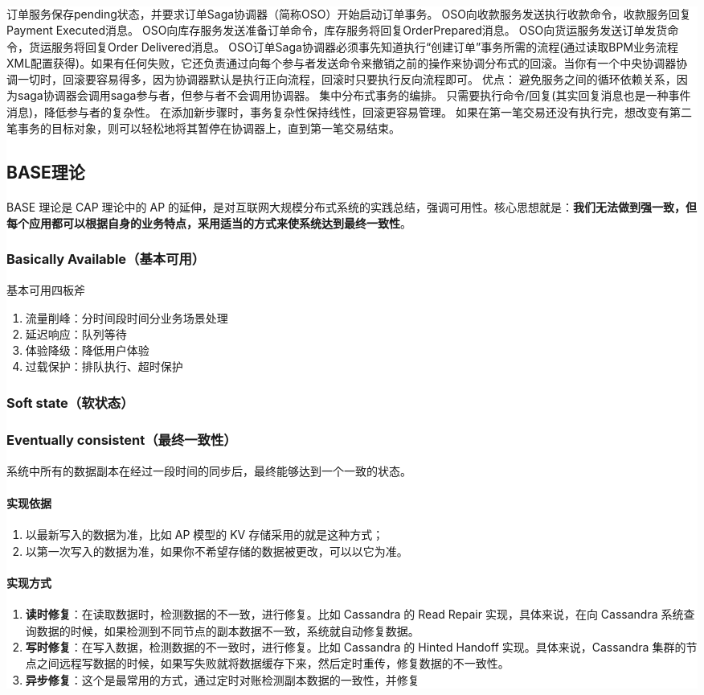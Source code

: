 </div>

订单服务保存pending状态，并要求订单Saga协调器（简称OSO）开始启动订单事务。
OSO向收款服务发送执行收款命令，收款服务回复Payment Executed消息。
OSO向库存服务发送准备订单命令，库存服务将回复OrderPrepared消息。
OSO向货运服务发送订单发货命令，货运服务将回复Order Delivered消息。
OSO订单Saga协调器必须事先知道执行“创建订单”事务所需的流程(通过读取BPM业务流程XML配置获得)。如果有任何失败，它还负责通过向每个参与者发送命令来撤销之前的操作来协调分布式的回滚。当你有一个中央协调器协调一切时，回滚要容易得多，因为协调器默认是执行正向流程，回滚时只要执行反向流程即可。
优点：
避免服务之间的循环依赖关系，因为saga协调器会调用saga参与者，但参与者不会调用协调器。
集中分布式事务的编排。
只需要执行命令/回复(其实回复消息也是一种事件消息)，降低参与者的复杂性。
在添加新步骤时，事务复杂性保持线性，回滚更容易管理。
如果在第一笔交易还没有执行完，想改变有第二笔事务的目标对象，则可以轻松地将其暂停在协调器上，直到第一笔交易结束。




## BASE理论

BASE 理论是 CAP 理论中的 AP 的延伸，是对互联网大规模分布式系统的实践总结，强调可用性。核心思想就是：**我们无法做到强一致，但每个应用都可以根据自身的业务特点，采用适当的方式来使系统达到最终一致性**。

### Basically Available（基本可用）

基本可用四板斧

1. 流量削峰：分时间段时间分业务场景处理
2. 延迟响应：队列等待
3. 体验降级：降低用户体验
4. 过载保护：排队执行、超时保护

### Soft state（软状态）

### Eventually consistent（最终一致性）

系统中所有的数据副本在经过一段时间的同步后，最终能够达到一个一致的状态。

#### 实现依据

1. 以最新写入的数据为准，比如 AP 模型的 KV 存储采用的就是这种方式；
2. 以第一次写入的数据为准，如果你不希望存储的数据被更改，可以以它为准。

#### 实现方式

1. **读时修复**：在读取数据时，检测数据的不一致，进行修复。比如 Cassandra 的 Read Repair 实现，具体来说，在向 Cassandra 系统查询数据的时候，如果检测到不同节点的副本数据不一致，系统就自动修复数据。
2. **写时修复**：在写入数据，检测数据的不一致时，进行修复。比如 Cassandra 的 Hinted Handoff 实现。具体来说，Cassandra 集群的节点之间远程写数据的时候，如果写失败就将数据缓存下来，然后定时重传，修复数据的不一致性。
3. **异步修复**：这个是最常用的方式，通过定时对账检测副本数据的一致性，并修复